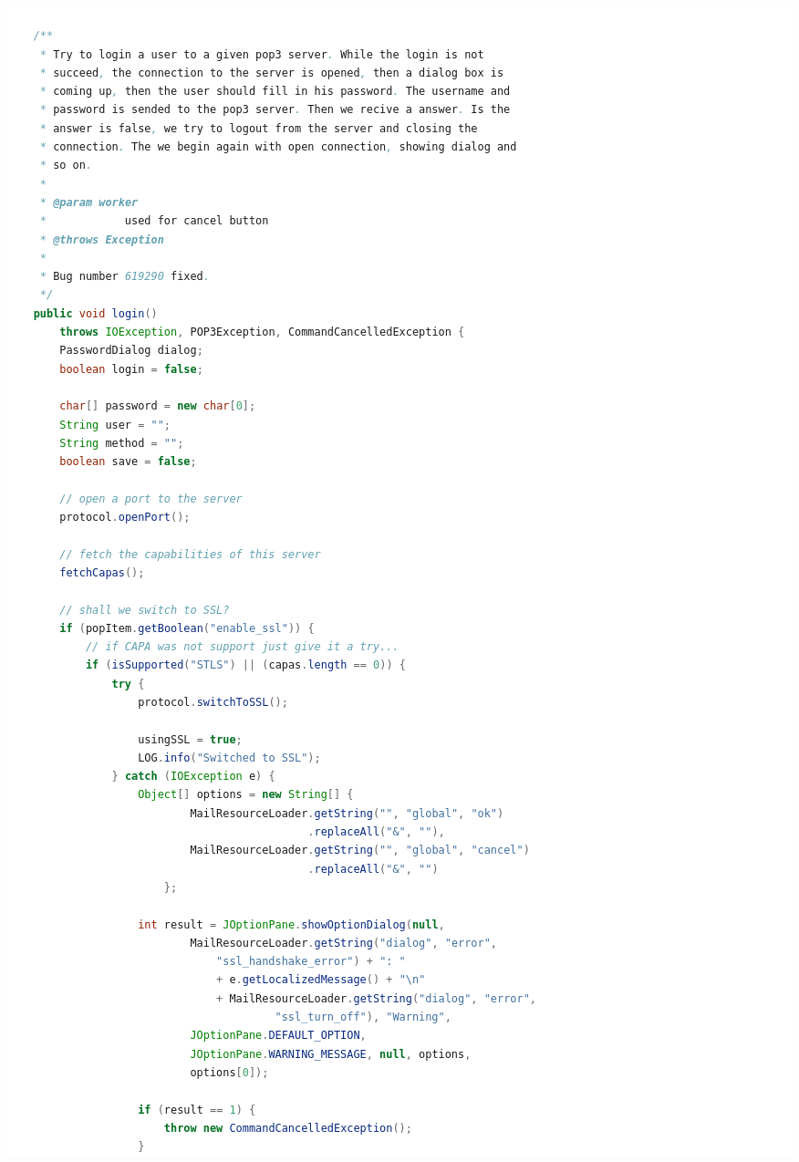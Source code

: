 ```java

    /**
     * Try to login a user to a given pop3 server. While the login is not
     * succeed, the connection to the server is opened, then a dialog box is
     * coming up, then the user should fill in his password. The username and
     * password is sended to the pop3 server. Then we recive a answer. Is the
     * answer is false, we try to logout from the server and closing the
     * connection. The we begin again with open connection, showing dialog and
     * so on.
     *
     * @param worker
     *            used for cancel button
     * @throws Exception
     *
     * Bug number 619290 fixed.
     */
    public void login()
        throws IOException, POP3Exception, CommandCancelledException {
        PasswordDialog dialog;
        boolean login = false;

        char[] password = new char[0];
        String user = "";
        String method = "";
        boolean save = false;

        // open a port to the server
        protocol.openPort();

        // fetch the capabilities of this server
        fetchCapas();

        // shall we switch to SSL?
        if (popItem.getBoolean("enable_ssl")) {
            // if CAPA was not support just give it a try...
            if (isSupported("STLS") || (capas.length == 0)) {
                try {
                    protocol.switchToSSL();

                    usingSSL = true;
                    LOG.info("Switched to SSL");
                } catch (IOException e) {
                    Object[] options = new String[] {
                            MailResourceLoader.getString("", "global", "ok")
                                              .replaceAll("&", ""),
                            MailResourceLoader.getString("", "global", "cancel")
                                              .replaceAll("&", "")
                        };

                    int result = JOptionPane.showOptionDialog(null,
                            MailResourceLoader.getString("dialog", "error",
                                "ssl_handshake_error") + ": "
                                + e.getLocalizedMessage() + "\n"
                                + MailResourceLoader.getString("dialog", "error",
                                         "ssl_turn_off"), "Warning",
                            JOptionPane.DEFAULT_OPTION,
                            JOptionPane.WARNING_MESSAGE, null, options,
                            options[0]);

                    if (result == 1) {
                        throw new CommandCancelledException();
                    }

```